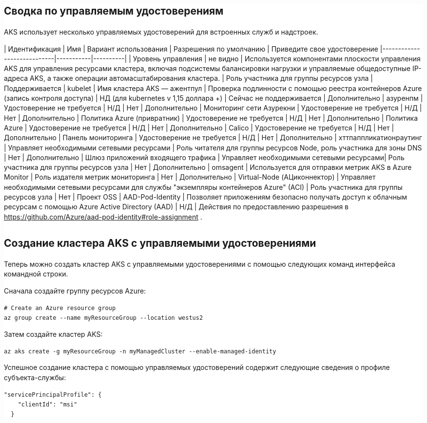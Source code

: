 ## <a name="summary-of-managed-identities"></a>Сводка по управляемым удостоверениям

AKS использует несколько управляемых удостоверений для встроенных служб и надстроек.

| Идентификация                       | Имя    | Вариант использования | Разрешения по умолчанию | Приведите свое удостоверение
|----------------------------|-----------|----------|
| Уровень управления | не видно | Используется компонентами плоскости управления AKS для управления ресурсами кластера, включая подсистемы балансировки нагрузки и управляемые общедоступные IP-адреса AKS, а также операции автомасштабирования кластера. | Роль участника для группы ресурсов узла | Поддерживается
| kubelet | Имя кластера AKS — ажентпул | Проверка подлинности с помощью реестра контейнеров Azure (запись контроля доступа) | НД (для kubernetes v 1,15 доллара +) | Сейчас не поддерживается
| Дополнительно | азуренпм | Удостоверение не требуется | Н/Д | Нет
| Дополнительно | Мониторинг сети Азурекни | Удостоверение не требуется | Н/Д | Нет
| Дополнительно | Политика Azure (привратник) | Удостоверение не требуется | Н/Д | Нет
| Дополнительно | Политика Azure | Удостоверение не требуется | Н/Д | Нет
| Дополнительно | Calico | Удостоверение не требуется | Н/Д | Нет
| Дополнительно | Панель мониторинга | Удостоверение не требуется | Н/Д | Нет
| Дополнительно | хттпаппликатионраутинг | Управляет необходимыми сетевыми ресурсами | Роль читателя для группы ресурсов Node, роль участника для зоны DNS | Нет
| Дополнительно | Шлюз приложений входящего трафика | Управляет необходимыми сетевыми ресурсами| Роль участника для группы ресурсов узла | Нет
| Дополнительно | omsagent | Используется для отправки метрик AKS в Azure Monitor | Роль издателя метрик мониторинга | Нет
| Дополнительно | Virtual-Node (АЦиконнектор) | Управляет необходимыми сетевыми ресурсами для службы "экземпляры контейнеров Azure" (ACI) | Роль участника для группы ресурсов узла | Нет
| Проект OSS | AAD-Pod-Identity | Позволяет приложениям безопасно получать доступ к облачным ресурсам с помощью Azure Active Directory (AAD) | Н/Д | Действия по предоставлению разрешения в https://github.com/Azure/aad-pod-identity#role-assignment .

## <a name="create-an-aks-cluster-with-managed-identities"></a>Создание кластера AKS с управляемыми удостоверениями

Теперь можно создать кластер AKS с управляемыми удостоверениями с помощью следующих команд интерфейса командной строки.

Сначала создайте группу ресурсов Azure:

```azurecli-interactive
# Create an Azure resource group
az group create --name myResourceGroup --location westus2
```

Затем создайте кластер AKS:

```azurecli-interactive
az aks create -g myResourceGroup -n myManagedCluster --enable-managed-identity
```

Успешное создание кластера с помощью управляемых удостоверений содержит следующие сведения о профиле субъекта-службы:

```output
"servicePrincipalProfile": {
    "clientId": "msi"
  }
```
